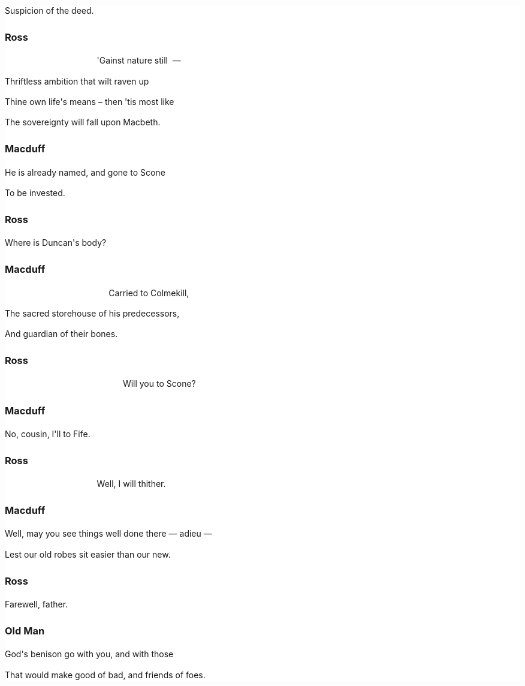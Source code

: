 Suspicion of the deed.

### Ross

                                       'Gainst nature still  —

Thriftless ambition that wilt raven up

Thine own life's means – then 'tis most like

The sovereignty will fall upon Macbeth.

### Macduff

He is already named, and gone to Scone

To be invested.

### Ross

Where is Duncan's body?

### Macduff

                                            Carried to Colmekill,

The sacred storehouse of his predecessors,

And guardian of their bones.

### Ross

                                                  Will you to Scone?

### Macduff

No, cousin, I'll to Fife.

### Ross

                                       Well, I will thither.

### Macduff

Well, may you see things well done there — adieu —

Lest our old robes sit easier than our new.

### Ross

Farewell, father.

### Old Man

God's benison go with you, and with those

That would make good of bad, and friends of foes.
